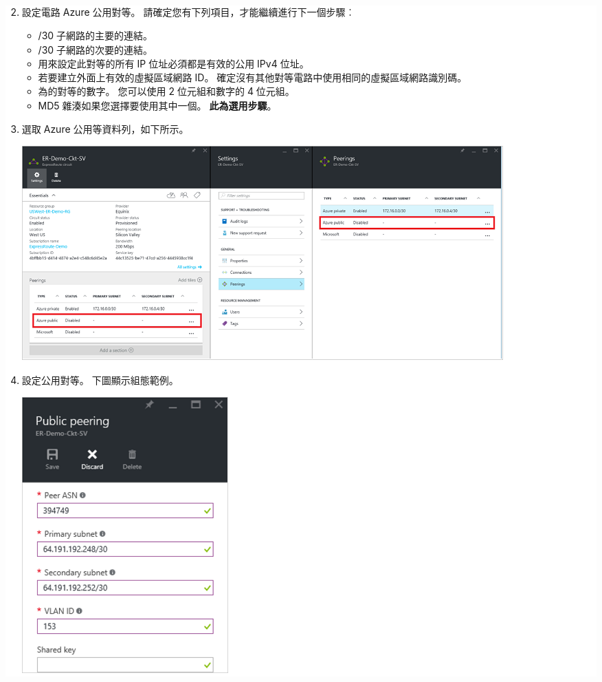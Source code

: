 
2. 設定電路 Azure 公用對等。 請確定您有下列項目，才能繼續進行下一個步驟︰

    - /30 子網路的主要的連結。 
    - /30 子網路的次要的連結。 
    - 用來設定此對等的所有 IP 位址必須都是有效的公用 IPv4 位址。
    - 若要建立外面上有效的虛擬區域網路 ID。 確定沒有其他對等電路中使用相同的虛擬區域網路識別碼。
    - 為的對等的數字。 您可以使用 2 位元組和數字的 4 位元組。
    - MD5 雜湊如果您選擇要使用其中一個。 **此為選用步驟**。

3. 選取 Azure 公用等資料列，如下所示。
    
    ![](./media/expressroute-howto-routing-portal-resource-manager/rpublic1.png)
    

4. 設定公用對等。 下圖顯示組態範例。

    ![](./media/expressroute-howto-routing-portal-resource-manager/rpublic2.png)

